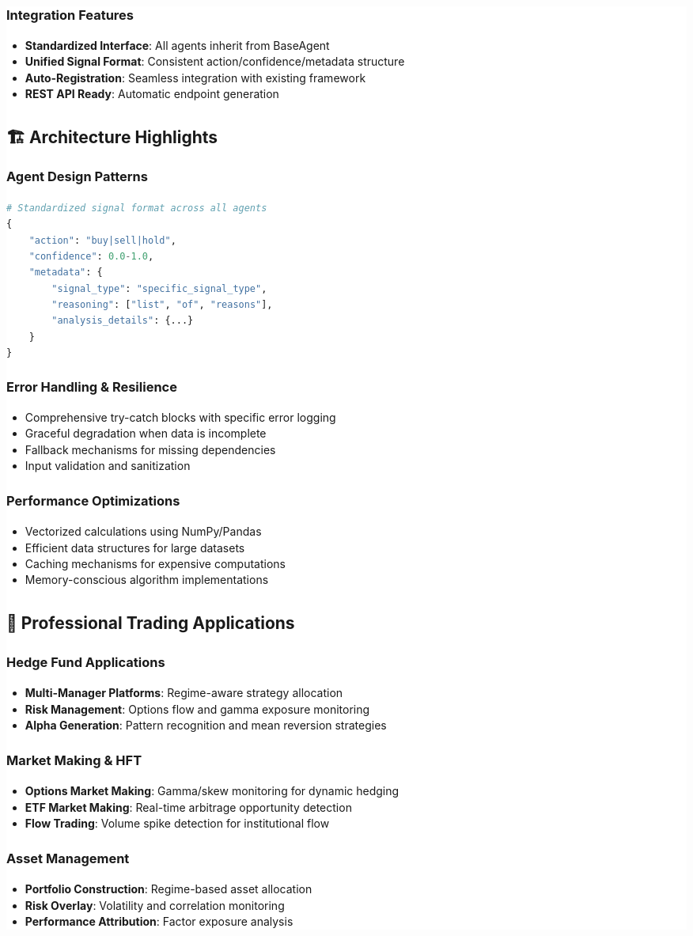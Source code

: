 ### Integration Features
- **Standardized Interface**: All agents inherit from BaseAgent
- **Unified Signal Format**: Consistent action/confidence/metadata structure
- **Auto-Registration**: Seamless integration with existing framework
- **REST API Ready**: Automatic endpoint generation

## 🏗️ Architecture Highlights

### Agent Design Patterns
```python
# Standardized signal format across all agents
{
    "action": "buy|sell|hold",
    "confidence": 0.0-1.0,
    "metadata": {
        "signal_type": "specific_signal_type",
        "reasoning": ["list", "of", "reasons"],
        "analysis_details": {...}
    }
}
```

### Error Handling & Resilience
- Comprehensive try-catch blocks with specific error logging
- Graceful degradation when data is incomplete
- Fallback mechanisms for missing dependencies
- Input validation and sanitization

### Performance Optimizations
- Vectorized calculations using NumPy/Pandas
- Efficient data structures for large datasets
- Caching mechanisms for expensive computations
- Memory-conscious algorithm implementations

## 🎯 Professional Trading Applications

### Hedge Fund Applications
- **Multi-Manager Platforms**: Regime-aware strategy allocation
- **Risk Management**: Options flow and gamma exposure monitoring
- **Alpha Generation**: Pattern recognition and mean reversion strategies

### Market Making & HFT
- **Options Market Making**: Gamma/skew monitoring for dynamic hedging
- **ETF Market Making**: Real-time arbitrage opportunity detection
- **Flow Trading**: Volume spike detection for institutional flow

### Asset Management
- **Portfolio Construction**: Regime-based asset allocation
- **Risk Overlay**: Volatility and correlation monitoring
- **Performance Attribution**: Factor exposure analysis

